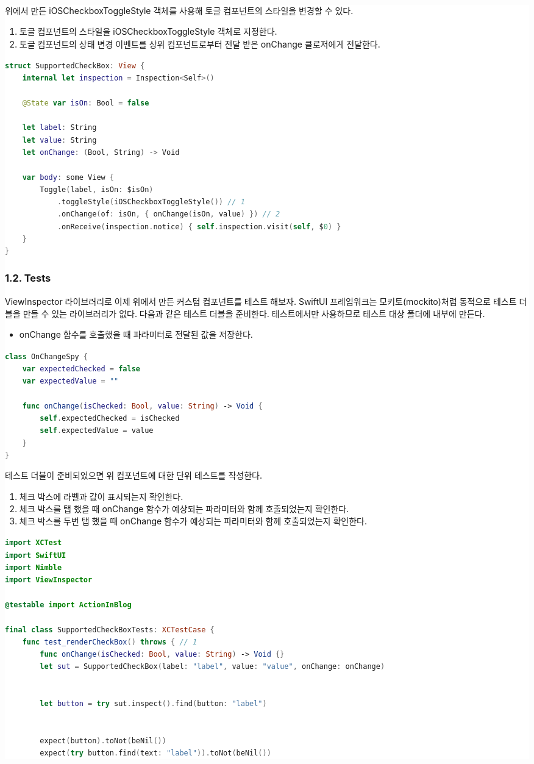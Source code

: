 위에서 만든 iOSCheckboxToggleStyle 객체를 사용해 토글 컴포넌트의 스타일을 변경할 수 있다.

1. 토글 컴포넌트의 스타일을 iOSCheckboxToggleStyle 객체로 지정한다.
2. 토글 컴포넌트의 상태 변경 이벤트를 상위 컴포넌트로부터 전달 받은 onChange 클로저에게 전달한다.

```swift
struct SupportedCheckBox: View {
    internal let inspection = Inspection<Self>()
    
    @State var isOn: Bool = false
    
    let label: String
    let value: String
    let onChange: (Bool, String) -> Void
    
    var body: some View {
        Toggle(label, isOn: $isOn)
            .toggleStyle(iOSCheckboxToggleStyle()) // 1
            .onChange(of: isOn, { onChange(isOn, value) }) // 2
            .onReceive(inspection.notice) { self.inspection.visit(self, $0) }
    }
}
```

### 1.2. Tests

ViewInspector 라이브러리로 이제 위에서 만든 커스텀 컴포넌트를 테스트 해보자. SwiftUI 프레임워크는 모키토(mockito)처럼 동적으로 테스트 더블을 만들 수 있는 라이브러리가 없다. 다음과 같은 테스트 더블을 준비한다. 테스트에서만 사용하므로 테스트 대상 폴더에 내부에 만든다.

- onChange 함수를 호출했을 때 파라미터로 전달된 값을 저장한다.

```swift
class OnChangeSpy {   
    var expectedChecked = false
    var expectedValue = ""
    
    func onChange(isChecked: Bool, value: String) -> Void {
        self.expectedChecked = isChecked
        self.expectedValue = value
    }
}
```

테스트 더블이 준비되었으면 위 컴포넌트에 대한 단위 테스트를 작성한다.

1. 체크 박스에 라벨과 값이 표시되는지 확인한다.
2. 체크 박스를 탭 했을 때 onChange 함수가 예상되는 파라미터와 함께 호출되었는지 확인한다.
2. 체크 박스를 두번 탭 했을 때 onChange 함수가 예상되는 파라미터와 함께 호출되었는지 확인한다.

```swift
import XCTest
import SwiftUI
import Nimble
import ViewInspector

@testable import ActionInBlog

final class SupportedCheckBoxTests: XCTestCase {
    func test_renderCheckBox() throws { // 1
        func onChange(isChecked: Bool, value: String) -> Void {}
        let sut = SupportedCheckBox(label: "label", value: "value", onChange: onChange)
        
        
        let button = try sut.inspect().find(button: "label")
        
        
        expect(button).toNot(beNil())
        expect(try button.find(text: "label")).toNot(beNil())
```